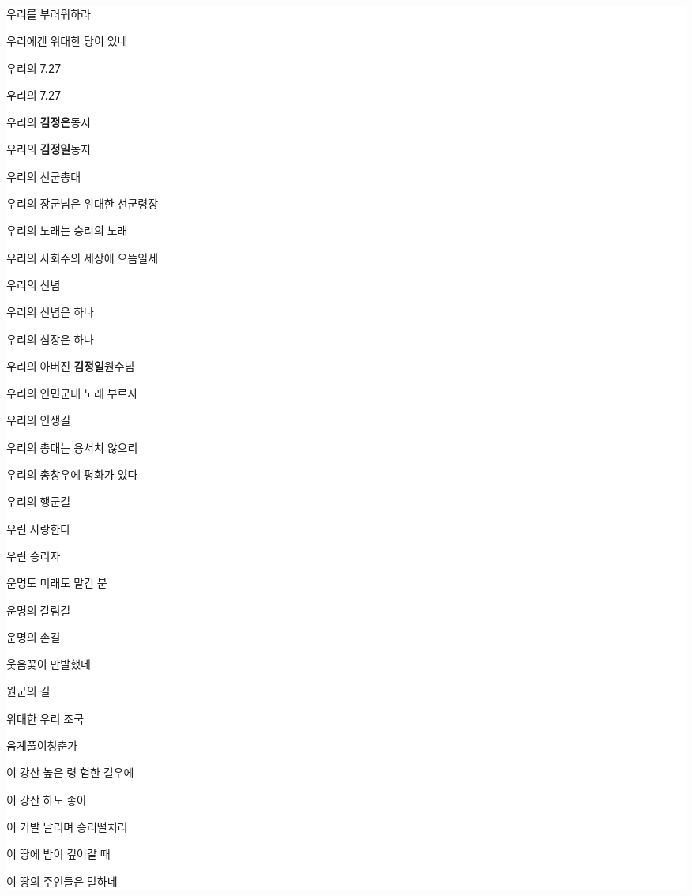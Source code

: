 우리를 부러워하라

우리에겐 위대한 당이 있네

우리의 7.27

우리의 7.27

우리의 **김정은**동지

우리의 **김정일**동지

우리의 선군총대

우리의 장군님은 위대한 선군령장

우리의 노래는 승리의 노래

우리의 사회주의 세상에 으뜸일세

우리의 신념

우리의 신념은 하나

우리의 심장은 하나

우리의 아버진 **김정일**원수님

우리의 인민군대 노래 부르자

우리의 인생길

우리의 총대는 용서치 않으리

우리의 총창우에 평화가 있다

우리의 행군길

우린 사랑한다

우린 승리자

운명도 미래도 맡긴 분

운명의 갈림길

운명의 손길

웃음꽃이 만발했네

원군의 길

위대한 우리 조국

음계풀이청춘가

이 강산 높은 령 험한 길우에

이 강산 하도 좋아

이 기발 날리며 승리떨치리

이 땅에 밤이 깊어갈 때

이 땅의 주인들은 말하네
